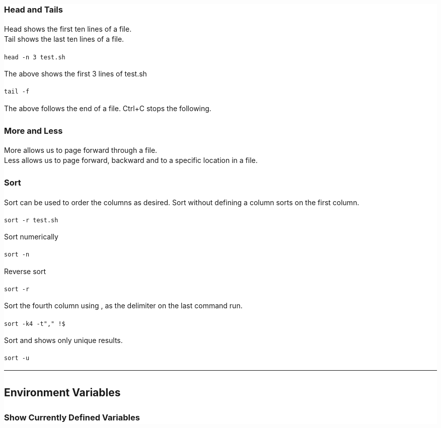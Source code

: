 ### Head and Tails

Head shows the first ten lines of a file.  
Tail shows the last ten lines of a file.  

~~~
head -n 3 test.sh
~~~

The above shows the first 3 lines of test.sh

~~~
tail -f
~~~
The above follows the end of a file. Ctrl+C stops the following.

### More and Less 

More allows us to page forward through a file.  
Less allows us to page forward, backward and to a specific location in a file.  

### Sort

Sort can be used to order the columns as desired. Sort without defining a column sorts on the first column.

~~~
sort -r test.sh
~~~

Sort numerically 

~~~
sort -n 
~~~

Reverse sort  

~~~
sort -r 
~~~

Sort the fourth column using , as the delimiter on the last command run.

~~~
sort -k4 -t"," !$
~~~

Sort and shows only unique results.

~~~
sort -u
~~~

------------------------------------------------------------------------------------------------

## Environment Variables

### Show Currently Defined Variables
